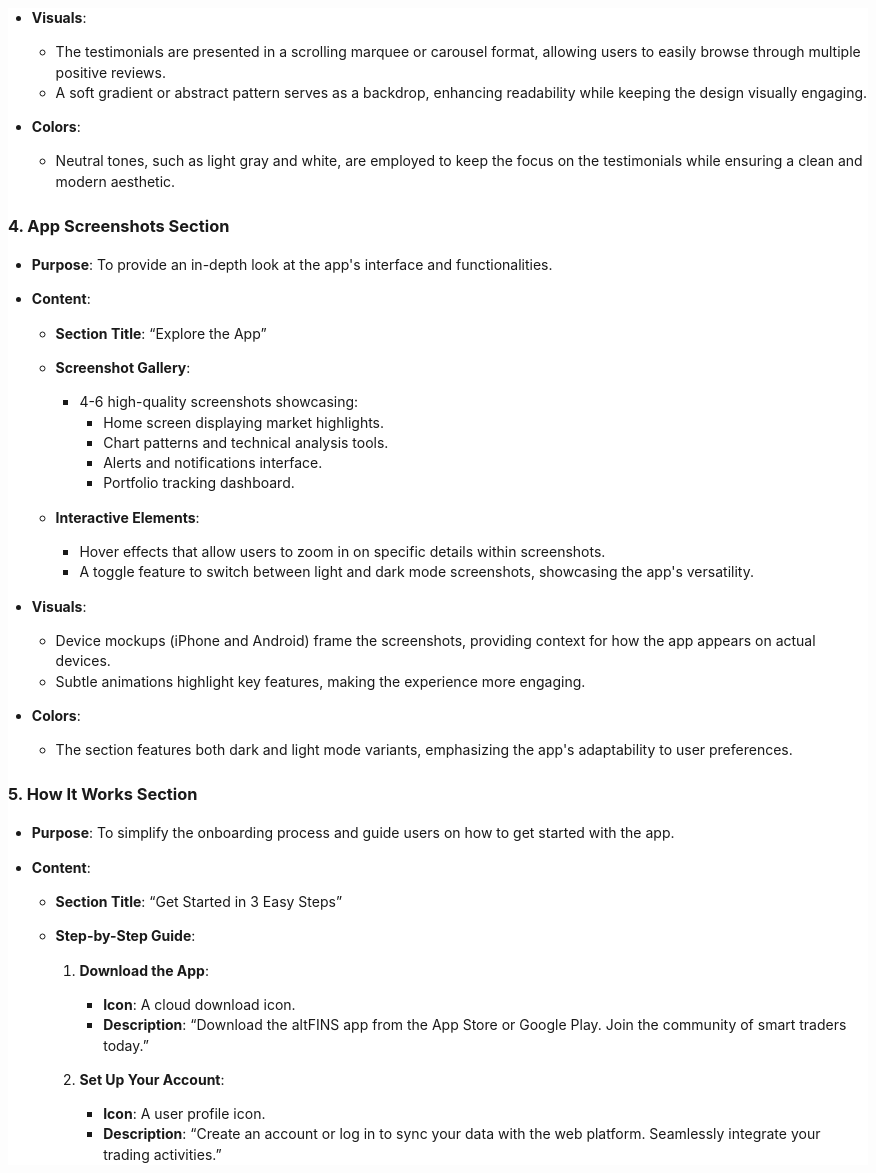 - **Visuals**:
  - The testimonials are presented in a scrolling marquee or carousel format, allowing users to easily browse through multiple positive reviews.
  - A soft gradient or abstract pattern serves as a backdrop, enhancing readability while keeping the design visually engaging.

- **Colors**:
  - Neutral tones, such as light gray and white, are employed to keep the focus on the testimonials while ensuring a clean and modern aesthetic.

### 4. App Screenshots Section

- **Purpose**: To provide an in-depth look at the app's interface and functionalities.

- **Content**:
  - **Section Title**: “Explore the App”
  - **Screenshot Gallery**:
    - 4-6 high-quality screenshots showcasing:
      - Home screen displaying market highlights.
      - Chart patterns and technical analysis tools.
      - Alerts and notifications interface.
      - Portfolio tracking dashboard.
  
  - **Interactive Elements**:
    - Hover effects that allow users to zoom in on specific details within screenshots.
    - A toggle feature to switch between light and dark mode screenshots, showcasing the app's versatility.

- **Visuals**:
  - Device mockups (iPhone and Android) frame the screenshots, providing context for how the app appears on actual devices.
  - Subtle animations highlight key features, making the experience more engaging.

- **Colors**:
  - The section features both dark and light mode variants, emphasizing the app's adaptability to user preferences.

### 5. How It Works Section

- **Purpose**: To simplify the onboarding process and guide users on how to get started with the app.

- **Content**:
  - **Section Title**: “Get Started in 3 Easy Steps”
  
  - **Step-by-Step Guide**:
    1. **Download the App**:
       - **Icon**: A cloud download icon.
       - **Description**: “Download the altFINS app from the App Store or Google Play. Join the community of smart traders today.”

    2. **Set Up Your Account**:
       - **Icon**: A user profile icon.
       - **Description**: “Create an account or log in to sync your data with the web platform. Seamlessly integrate your trading activities.”
